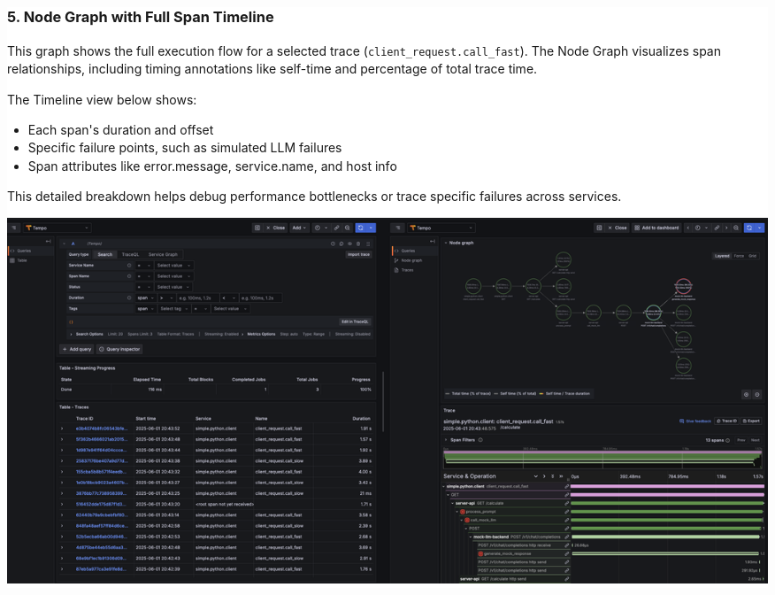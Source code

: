 ### 5. Node Graph with Full Span Timeline
This graph shows the full execution flow for a selected trace (`client_request.call_fast`). The Node Graph visualizes span relationships, including timing annotations like self-time and percentage of total trace time.

The Timeline view below shows:

- Each span's duration and offset
- Specific failure points, such as simulated LLM failures
- Span attributes like error.message, service.name, and host info

This detailed breakdown helps debug performance bottlenecks or trace specific failures across services.

![Node Graph](./img/traces_node_graph.png)
